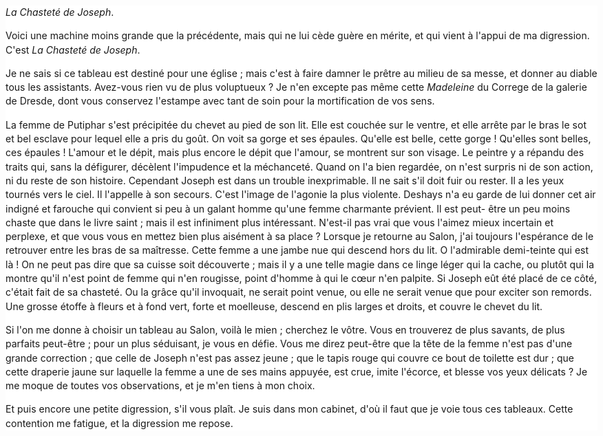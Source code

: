 

*La Chasteté de Joseph*.



Voici une machine moins grande que la précédente, mais qui ne lui cède guère en mérite, et qui vient à l'appui de ma digression. C'est *La Chasteté de Joseph*.

Je ne sais si ce tableau est destiné pour une église ; mais c'est à faire damner le prêtre au milieu de sa messe, et donner au diable tous les assistants. Avez-vous rien vu de plus voluptueux ? Je n'en excepte pas même cette *Madeleine* du Correge de la galerie de Dresde, dont vous conservez l'estampe avec tant de soin pour la mortification de vos sens.

La femme de Putiphar s'est précipitée du chevet au pied de son lit. Elle est couchée sur le ventre, et elle arrête par le bras le sot et bel esclave pour lequel elle a pris du goût. On voit sa gorge et ses épaules. Qu'elle est belle, cette gorge ! Qu'elles sont belles, ces épaules ! L'amour et le dépit, mais plus encore le dépit que l'amour, se montrent sur son visage. Le peintre y a répandu des traits qui, sans la défigurer, décèlent l'impudence et la méchanceté. Quand on l'a bien regardée, on n'est surpris ni de son action, ni du reste de son histoire. Cependant Joseph est dans un trouble inexprimable. Il ne sait s'il doit fuir ou rester. Il a les yeux tournés vers le ciel. Il l'appelle à son secours. C'est l'image de l'agonie la plus violente. Deshays n'a eu garde de lui donner cet air indigné et farouche qui convient si peu à un galant homme qu'une femme charmante prévient. Il est peut- être un peu moins chaste que dans le livre saint ; mais il est infiniment plus intéressant. N'est-il pas vrai que vous l'aimez mieux incertain et perplexe, et que vous vous en mettez bien plus aisément à sa place ? Lorsque je retourne au Salon, j'ai toujours l'espérance de le retrouver entre les bras de sa maîtresse. Cette femme a une jambe nue qui descend hors du lit. O l'admirable demi-teinte qui est là ! On ne peut pas dire que sa cuisse soit découverte ; mais il y a une telle magie dans ce linge léger qui la cache, ou plutôt qui la montre qu'il n'est point de femme qui n'en rougisse, point d'homme à qui le cœur n'en palpite. Si Joseph eût été placé de ce côté, c'était fait de sa chasteté. Ou la grâce qu'il invoquait, ne serait point venue, ou elle ne serait venue que pour exciter son remords. Une grosse étoffe à fleurs et à fond vert, forte et moelleuse, descend en plis larges et droits, et couvre le chevet du lit.

Si l'on me donne à choisir un tableau au Salon, voilà le mien ; cherchez le vôtre. Vous en trouverez de plus savants, de plus parfaits peut-être ; pour un plus séduisant, je vous en défie. Vous me direz peut-être que la tête de la femme n'est pas d'une grande correction ; que celle de Joseph n'est pas assez jeune ; que le tapis rouge qui couvre ce bout de toilette est dur ; que cette draperie jaune sur laquelle la femme a une de ses mains appuyée, est crue, imite l'écorce, et blesse vos yeux délicats ? Je me moque de toutes vos observations, et je m'en tiens à mon choix.

Et puis encore une petite digression, s'il vous plaît. Je suis dans mon cabinet, d'où il faut que je voie tous ces tableaux. Cette contention me fatigue, et la digression me repose.
